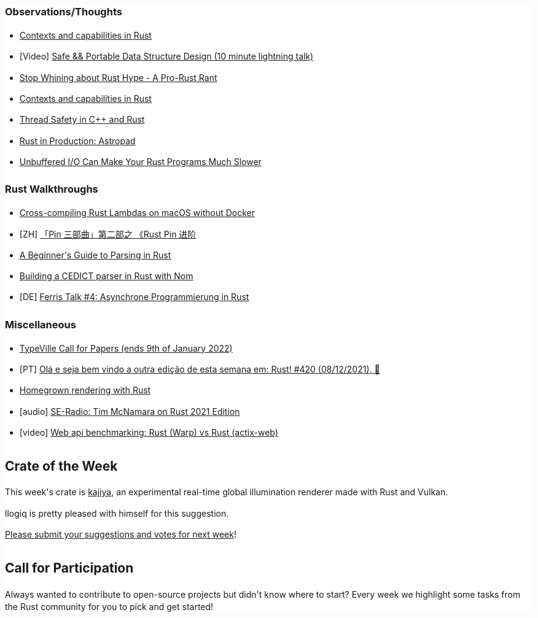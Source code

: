 ### Observations/Thoughts
* [Contexts and capabilities in Rust](https://tmandry.gitlab.io/blog/posts/2021-12-21-context-capabilities/)
* [Video] [Safe && Portable Data Structure Design (10 minute lightning talk)](https://www.youtube.com/watch?v=1UtklNrB8XA&t=1619s)

* [Stop Whining about Rust Hype - A Pro-Rust Rant](https://thenewwazoo.github.io/whining.html)
* [Contexts and capabilities in Rust](https://tmandry.gitlab.io/blog/posts/2021-12-21-context-capabilities/)
* [Thread Safety in C++ and Rust](https://blog.reverberate.org/2021/12/18/thread-safety-cpp-rust.html)
* [Rust in Production: Astropad](https://serokell.io/blog/rust-in-production-astropad)
* [Unbuffered I/O Can Make Your Rust Programs Much Slower](https://era.co/blog/unbuffered-io-slows-rust-programs)

### Rust Walkthroughs
* [Cross-compiling Rust Lambdas on macOS without Docker](https://noserve.rs/rust-lambdas-macos/)
* [ZH] [「Pin 三部曲」第二部之 《Rust Pin 进阶](https://folyd.com/blog/rust-pin-advanced/)

* [A Beginner's Guide to Parsing in Rust](https://depth-first.com/articles/2021/12/16/a-beginners-guide-to-parsing-in-rust/)
* [Building a CEDICT parser in Rust with Nom](https://briankung.dev/2021/12/07/building-a-cedict-parser-in-rust-with-nom/)
* [DE] [Ferris Talk #4: Asynchrone Programmierung in Rust](https://www.heise.de/hintergrund/Ferris-Talk-4-Asynchrone-Programmierung-in-Rust-6299096.html)

### Miscellaneous
* [TypeVille Call for Papers (ends 9th of January 2022)](https://docs.google.com/forms/d/e/1FAIpQLSdzWAX_N7rkJlVza73hZuNDCZIzKtinGJv6OjcdfdOpJ5w6Ww/viewform)
* [PT] [Olá e seja bem vindo a outra edição de esta semana em: Rust! #420 (08/12/2021). 🌟](https://github.com/luisvonmuller/Esta-Semana-Em-Rust/blob/main/%23420.md)

* [Homegrown rendering with Rust](https://medium.com/embarkstudios/homegrown-rendering-with-rust-1e39068e56a7)
* [audio] [SE-Radio: Tim McNamara on Rust 2021 Edition](https://www.se-radio.net/2021/12/episode-490-tim-mcnamara-on-rust-2021-edition/)
* [video] [Web api benchmarking: Rust (Warp) vs Rust (actix-web)](https://www.youtube.com/watch?v=zC-r1jzVwh4)

## Crate of the Week

This week's crate is [kajiya](https://github.com/EmbarkStudios/kajiya), an experimental real-time global illumination renderer made with Rust and Vulkan.

llogiq is pretty pleased with himself for this suggestion.

[Please submit your suggestions and votes for next week][submit_crate]!

[submit_crate]: https://users.rust-lang.org/t/crate-of-the-week/2704

## Call for Participation

Always wanted to contribute to open-source projects but didn't know where to start?
Every week we highlight some tasks from the Rust community for you to pick and get started!


[guidelines]: https://users.rust-lang.org/t/twir-call-for-participation/4821
[merged]: https://github.com/search?q=is%3Apr+org%3Arust-lang+is%3Amerged+merged%3A2021-12-13..2021-12-20
[calendar]: https://www.google.com/calendar/embed?src=apd9vmbc22egenmtu5l6c5jbfc%40group.calendar.google.com
[community]: mailto:community-team@rust-lang.org